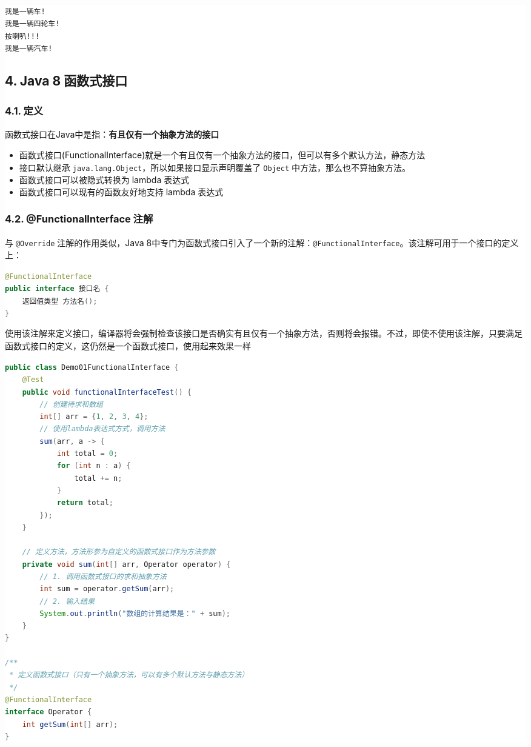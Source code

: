 ```console
我是一辆车!
我是一辆四轮车!
按喇叭!!!
我是一辆汽车!
```

## 4. Java 8 函数式接口

### 4.1. 定义

函数式接口在Java中是指：**有且仅有一个抽象方法的接口**

- 函数式接口(FunctionalInterface)就是一个有且仅有一个抽象方法的接口，但可以有多个默认方法，静态方法
- 接口默认继承 `java.lang.Object`，所以如果接口显示声明覆盖了 `Object` 中方法，那么也不算抽象方法。
- 函数式接口可以被隐式转换为 lambda 表达式
- 函数式接口可以现有的函数友好地支持 lambda 表达式

### 4.2. @FunctionalInterface 注解

与 `@Override` 注解的作用类似，Java 8中专门为函数式接口引入了一个新的注解：`@FunctionalInterface`。该注解可用于一个接口的定义上：

```java
@FunctionalInterface
public interface 接口名 {
    返回值类型 方法名();
}
```

使用该注解来定义接口，编译器将会强制检查该接口是否确实有且仅有一个抽象方法，否则将会报错。不过，即使不使用该注解，只要满足函数式接口的定义，这仍然是一个函数式接口，使用起来效果一样

```java
public class Demo01FunctionalInterface {
    @Test
    public void functionalInterfaceTest() {
        // 创建待求和数组
        int[] arr = {1, 2, 3, 4};
        // 使用lambda表达式方式，调用方法
        sum(arr, a -> {
            int total = 0;
            for (int n : a) {
                total += n;
            }
            return total;
        });
    }

    // 定义方法，方法形参为自定义的函数式接口作为方法参数
    private void sum(int[] arr, Operator operator) {
        // 1. 调用函数式接口的求和抽象方法
        int sum = operator.getSum(arr);
        // 2. 输入结果
        System.out.println("数组的计算结果是：" + sum);
    }
}

/**
 * 定义函数式接口（只有一个抽象方法，可以有多个默认方法与静态方法）
 */
@FunctionalInterface
interface Operator {
    int getSum(int[] arr);
}
```
